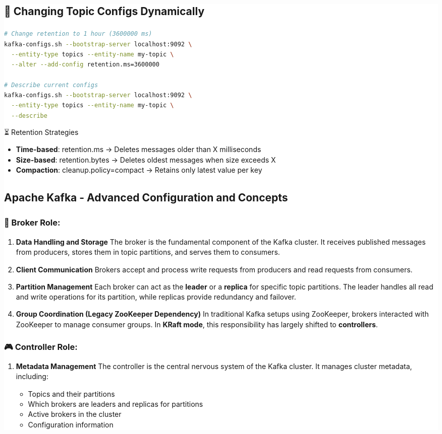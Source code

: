 
## 🔄 Changing Topic Configs Dynamically

```bash
# Change retention to 1 hour (3600000 ms)
kafka-configs.sh --bootstrap-server localhost:9092 \
  --entity-type topics --entity-name my-topic \
  --alter --add-config retention.ms=3600000

# Describe current configs
kafka-configs.sh --bootstrap-server localhost:9092 \
  --entity-type topics --entity-name my-topic \
  --describe

```

⏳ Retention Strategies

- **Time-based**: retention.ms -> Deletes messages older than X milliseconds
- **Size-based**: retention.bytes -> Deletes oldest messages when size exceeds X
- **Compaction**: cleanup.policy=compact -> Retains only latest value per key

## Apache Kafka - Advanced Configuration and Concepts

### 🧱 Broker Role:

1. **Data Handling and Storage**
   The broker is the fundamental component of the Kafka cluster. It receives published messages from producers, stores
   them in topic partitions, and serves them to consumers.

2. **Client Communication**
   Brokers accept and process write requests from producers and read requests from consumers.

3. **Partition Management**
   Each broker can act as the **leader** or a **replica** for specific topic partitions. The leader handles all read and
   write operations for its partition, while replicas provide redundancy and failover.

4. **Group Coordination (Legacy ZooKeeper Dependency)**
   In traditional Kafka setups using ZooKeeper, brokers interacted with ZooKeeper to manage consumer groups. In **KRaft
   mode**, this responsibility has largely shifted to **controllers**.

### 🎮 Controller Role:

1. **Metadata Management**
   The controller is the central nervous system of the Kafka cluster. It manages cluster metadata, including:

    * Topics and their partitions
    * Which brokers are leaders and replicas for partitions
    * Active brokers in the cluster
    * Configuration information
